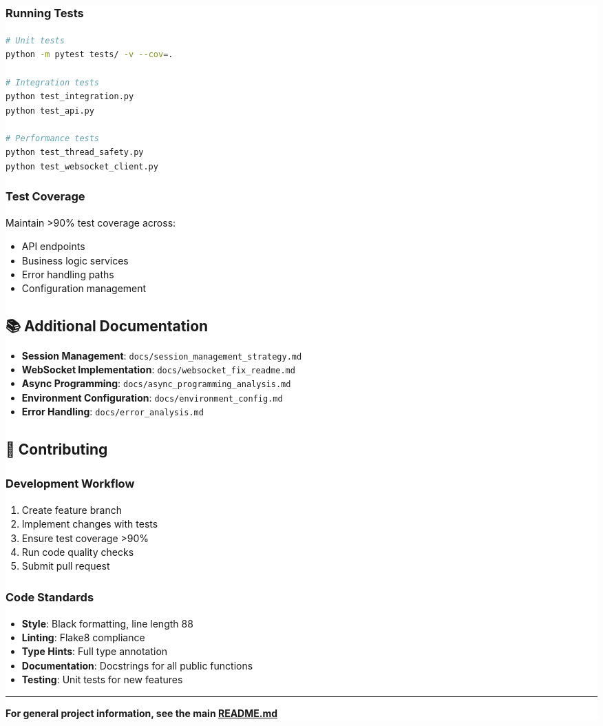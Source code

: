 ### Running Tests
```bash
# Unit tests
python -m pytest tests/ -v --cov=.

# Integration tests  
python test_integration.py
python test_api.py

# Performance tests
python test_thread_safety.py
python test_websocket_client.py
```

### Test Coverage
Maintain >90% test coverage across:
- API endpoints
- Business logic services
- Error handling paths
- Configuration management

## 📚 Additional Documentation

- **Session Management**: `docs/session_management_strategy.md`
- **WebSocket Implementation**: `docs/websocket_fix_readme.md`
- **Async Programming**: `docs/async_programming_analysis.md`
- **Environment Configuration**: `docs/environment_config.md`
- **Error Handling**: `docs/error_analysis.md`

## 🤝 Contributing

### Development Workflow
1. Create feature branch
2. Implement changes with tests
3. Ensure test coverage >90%
4. Run code quality checks
5. Submit pull request

### Code Standards
- **Style**: Black formatting, line length 88
- **Linting**: Flake8 compliance
- **Type Hints**: Full type annotation
- **Documentation**: Docstrings for all public functions
- **Testing**: Unit tests for new features

---

**For general project information, see the main [README.md](../README.md)** 